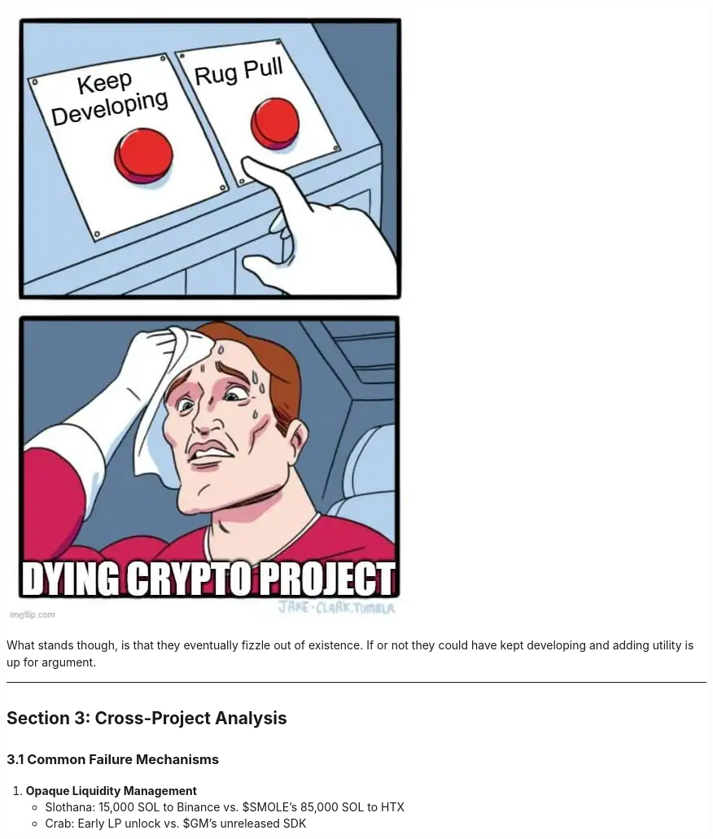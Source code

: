 ![The Rug Connondrum](./memes/Dumping_meme.webp)

What stands though, is that they eventually fizzle out of existence. If or not they could have kept developing and adding utility is up for argument.

---

## Section 3: Cross-Project Analysis  

### 3.1 **Common Failure Mechanisms**  
1. **Opaque Liquidity Management**  
   - Slothana: 15,000 SOL to Binance vs. $SMOLE’s 85,000 SOL to HTX  
   - Crab: Early LP unlock vs. $GM’s unreleased SDK  
